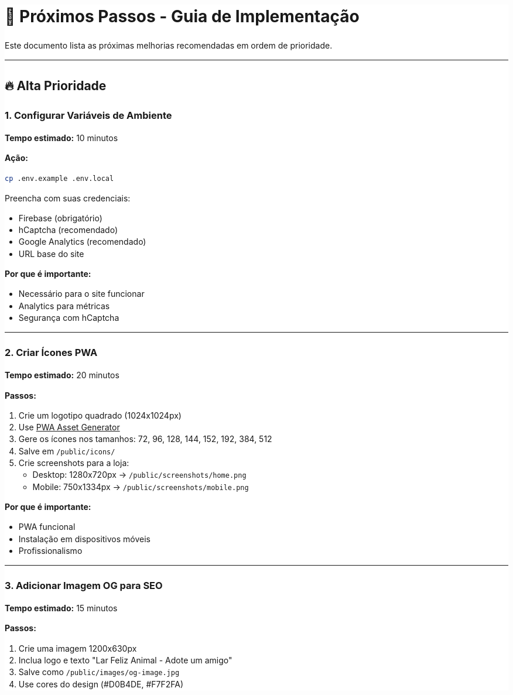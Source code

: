 # 🚀 Próximos Passos - Guia de Implementação

Este documento lista as próximas melhorias recomendadas em ordem de prioridade.

---

## 🔥 Alta Prioridade

### 1. Configurar Variáveis de Ambiente
**Tempo estimado:** 10 minutos

**Ação:**
```bash
cp .env.example .env.local
```

Preencha com suas credenciais:
- Firebase (obrigatório)
- hCaptcha (recomendado)
- Google Analytics (recomendado)
- URL base do site

**Por que é importante:**
- Necessário para o site funcionar
- Analytics para métricas
- Segurança com hCaptcha

---

### 2. Criar Ícones PWA
**Tempo estimado:** 20 minutos

**Passos:**
1. Crie um logotipo quadrado (1024x1024px)
2. Use [PWA Asset Generator](https://www.pwabuilder.com/imageGenerator) 
3. Gere os ícones nos tamanhos: 72, 96, 128, 144, 152, 192, 384, 512
4. Salve em `/public/icons/`
5. Crie screenshots para a loja:
   - Desktop: 1280x720px → `/public/screenshots/home.png`
   - Mobile: 750x1334px → `/public/screenshots/mobile.png`

**Por que é importante:**
- PWA funcional
- Instalação em dispositivos móveis
- Profissionalismo

---

### 3. Adicionar Imagem OG para SEO
**Tempo estimado:** 15 minutos

**Passos:**
1. Crie uma imagem 1200x630px
2. Inclua logo e texto "Lar Feliz Animal - Adote um amigo"
3. Salve como `/public/images/og-image.jpg`
4. Use cores do design (#D0B4DE, #F7F2FA)

